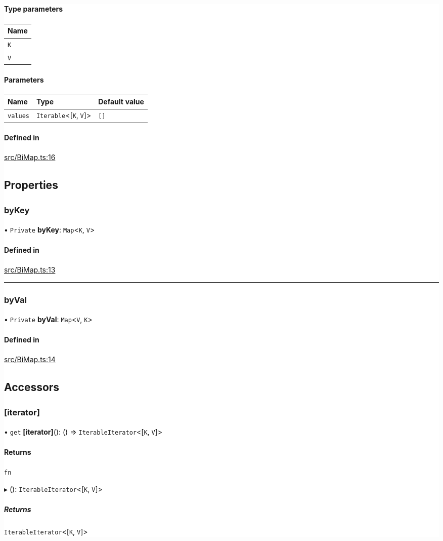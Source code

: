 #### Type parameters

| Name |
| :------ |
| `K` |
| `V` |

#### Parameters

| Name | Type | Default value |
| :------ | :------ | :------ |
| `values` | `Iterable`<[`K`, `V`]\> | `[]` |

#### Defined in

[src/BiMap.ts:16](https://github.com/SirPepe/shed/blob/589b70f/src/BiMap.ts#L16)

## Properties

### byKey

• `Private` **byKey**: `Map`<`K`, `V`\>

#### Defined in

[src/BiMap.ts:13](https://github.com/SirPepe/shed/blob/589b70f/src/BiMap.ts#L13)

___

### byVal

• `Private` **byVal**: `Map`<`V`, `K`\>

#### Defined in

[src/BiMap.ts:14](https://github.com/SirPepe/shed/blob/589b70f/src/BiMap.ts#L14)

## Accessors

### [iterator]

• `get` **[iterator]**(): () => `IterableIterator`<[`K`, `V`]\>

#### Returns

`fn`

▸ (): `IterableIterator`<[`K`, `V`]\>

##### Returns

`IterableIterator`<[`K`, `V`]\>
